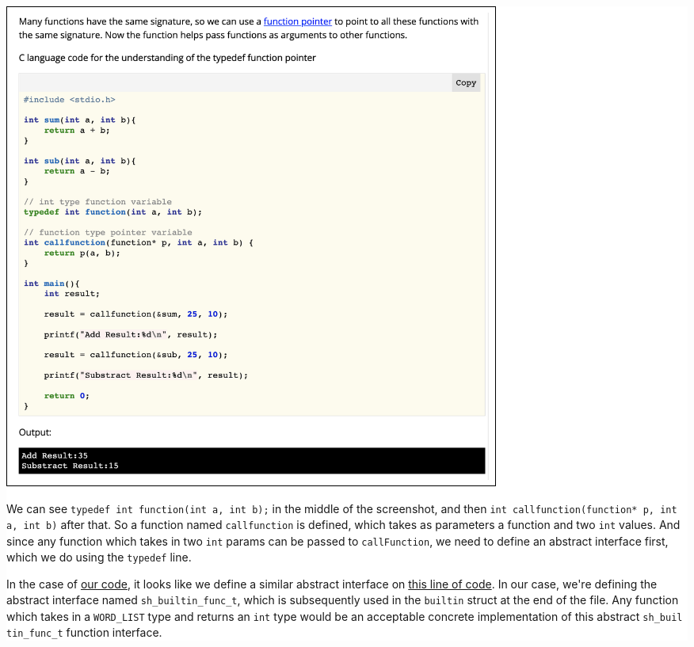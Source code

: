   <img src="/assets/images/screenshot-19mar2023-1050am.png" width="70%" style="border: 1px solid black; padding: 0.5em">
</center>

We can see `typedef int function(int a, int b);` in the middle of the screenshot, and then `int callfunction(function* p, int a, int b)` after that.  So a function named `callfunction` is defined, which takes as parameters a function and two `int` values.  And since any function which takes in two `int` params can be passed to `callFunction`, we need to define an abstract interface first, which we do using the `typedef` line.

In the case of [our code](https://github.com/rbenv/rbenv/blob/c4395e58201966d9f90c12bd6b7342e389e7a4cb/src/bash.h), it looks like we define a similar abstract interface on [this line of code](https://github.com/rbenv/rbenv/blob/c4395e58201966d9f90c12bd6b7342e389e7a4cb/src/bash.h#L20).  In our case, we're defining the abstract interface named `sh_builtin_func_t`, which is subsequently used in the `builtin` struct at the end of the file.  Any function which takes in a `WORD_LIST` type and returns an `int` type would be an acceptable concrete implementation of this abstract `sh_builtin_func_t` function interface.
